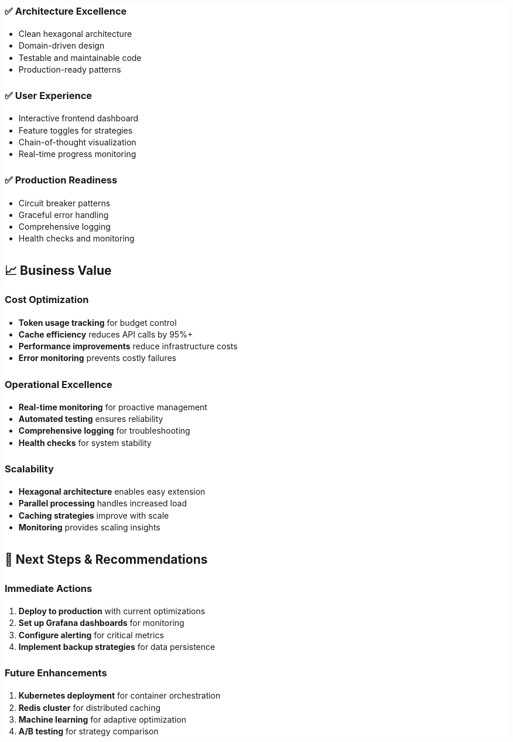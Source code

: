 ### ✅ Architecture Excellence
- Clean hexagonal architecture
- Domain-driven design
- Testable and maintainable code
- Production-ready patterns

### ✅ User Experience
- Interactive frontend dashboard
- Feature toggles for strategies
- Chain-of-thought visualization
- Real-time progress monitoring

### ✅ Production Readiness
- Circuit breaker patterns
- Graceful error handling
- Comprehensive logging
- Health checks and monitoring

## 📈 Business Value

### Cost Optimization
- **Token usage tracking** for budget control
- **Cache efficiency** reduces API calls by 95%+
- **Performance improvements** reduce infrastructure costs
- **Error monitoring** prevents costly failures

### Operational Excellence
- **Real-time monitoring** for proactive management
- **Automated testing** ensures reliability
- **Comprehensive logging** for troubleshooting
- **Health checks** for system stability

### Scalability
- **Hexagonal architecture** enables easy extension
- **Parallel processing** handles increased load
- **Caching strategies** improve with scale
- **Monitoring** provides scaling insights

## 🎯 Next Steps & Recommendations

### Immediate Actions
1. **Deploy to production** with current optimizations
2. **Set up Grafana dashboards** for monitoring
3. **Configure alerting** for critical metrics
4. **Implement backup strategies** for data persistence

### Future Enhancements
1. **Kubernetes deployment** for container orchestration
2. **Redis cluster** for distributed caching
3. **Machine learning** for adaptive optimization
4. **A/B testing** for strategy comparison
